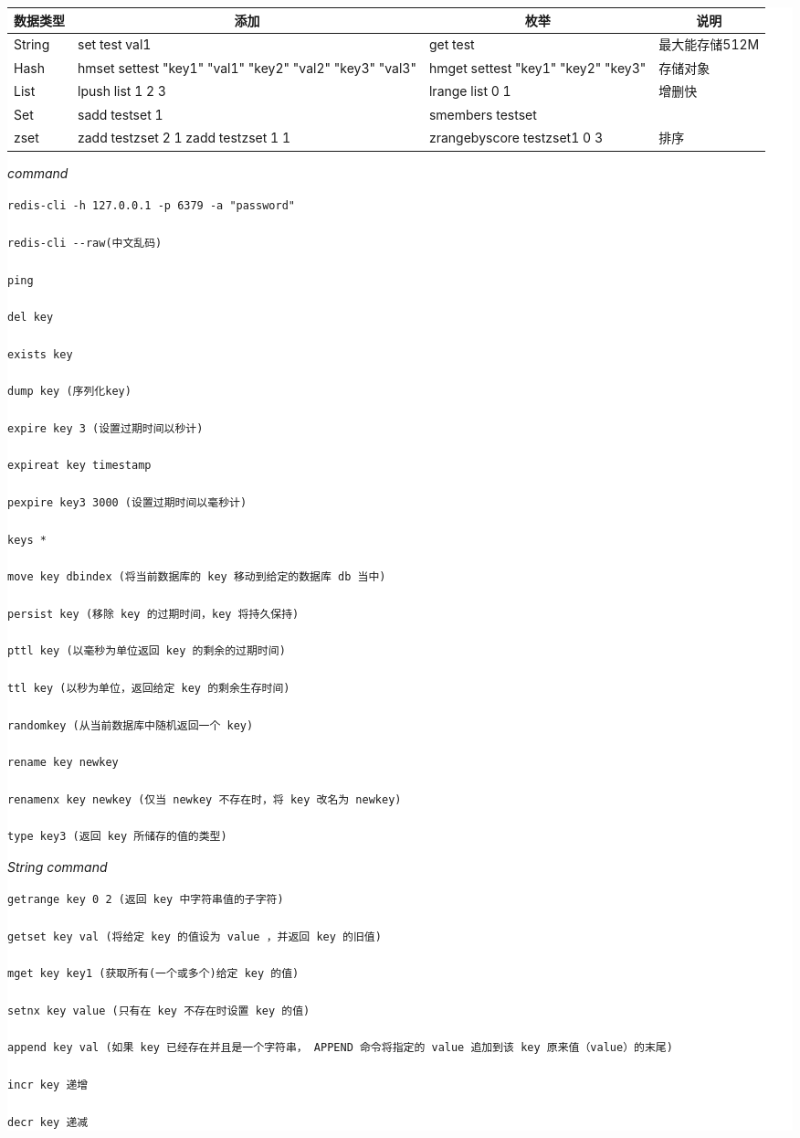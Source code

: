 
数据类型|添加|枚举|说明
-|-|-|-|
String | set test val1 |get test|最大能存储512M
Hash | hmset settest "key1" "val1" "key2" "val2" "key3" "val3"| hmget settest "key1" "key2" "key3"|存储对象
List | lpush list 1 2 3 |lrange list 0 1|增删快
Set | sadd testset 1 |smembers testset|
zset | zadd testzset 2 1 zadd testzset 1 1| zrangebyscore testzset1 0 3|排序

*command*

```
redis-cli -h 127.0.0.1 -p 6379 -a "password"

redis-cli --raw(中文乱码)

ping

del key

exists key

dump key (序列化key)

expire key 3 (设置过期时间以秒计)

expireat key timestamp

pexpire key3 3000 (设置过期时间以毫秒计)

keys *

move key dbindex (将当前数据库的 key 移动到给定的数据库 db 当中)

persist key (移除 key 的过期时间，key 将持久保持)

pttl key (以毫秒为单位返回 key 的剩余的过期时间)

ttl key (以秒为单位，返回给定 key 的剩余生存时间)

randomkey (从当前数据库中随机返回一个 key)

rename key newkey

renamenx key newkey (仅当 newkey 不存在时，将 key 改名为 newkey)

type key3 (返回 key 所储存的值的类型)
```

*String command*
```
getrange key 0 2 (返回 key 中字符串值的子字符)

getset key val (将给定 key 的值设为 value ，并返回 key 的旧值)

mget key key1 (获取所有(一个或多个)给定 key 的值)

setnx key value (只有在 key 不存在时设置 key 的值)

append key val (如果 key 已经存在并且是一个字符串， APPEND 命令将指定的 value 追加到该 key 原来值（value）的末尾)

incr key 递增

decr key 递减

```